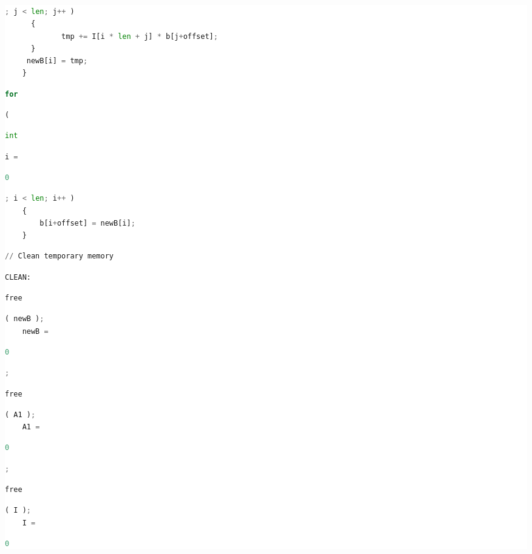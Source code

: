 ```python
; j < len; j++ )
      {
             tmp += I[i * len + j] * b[j+offset];
      }
     newB[i] = tmp;
    }
```
```python
for
```
```python
(
```
```python
int
```
```python
i =
```
```python
0
```
```python
; i < len; i++ )
    {
        b[i+offset] = newB[i];
    }
```
```python
// Clean temporary memory
```
```python
CLEAN:
```
```python
free
```
```python
( newB );
    newB =
```
```python
0
```
```python
;
```
```python
free
```
```python
( A1 );
    A1 =
```
```python
0
```
```python
;
```
```python
free
```
```python
( I );
    I =
```
```python
0
```
```python
```
